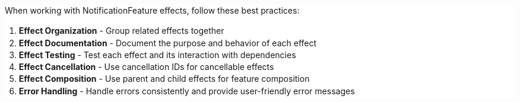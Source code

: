 When working with NotificationFeature effects, follow these best practices:

1. **Effect Organization** - Group related effects together
2. **Effect Documentation** - Document the purpose and behavior of each effect
3. **Effect Testing** - Test each effect and its interaction with dependencies
4. **Effect Cancellation** - Use cancellation IDs for cancellable effects
5. **Effect Composition** - Use parent and child effects for feature composition
6. **Error Handling** - Handle errors consistently and provide user-friendly error messages
